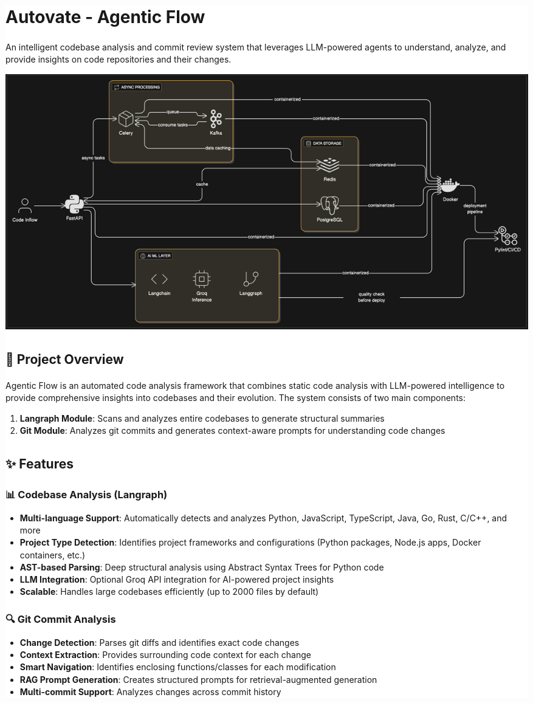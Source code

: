 # Autovate - Agentic Flow

An intelligent codebase analysis and commit review system that leverages LLM-powered agents to understand, analyze, and provide insights on code repositories and their changes.

![Agentic Flow Diagram](docs/flow-diagram.png)

## 🎯 Project Overview

Agentic Flow is an automated code analysis framework that combines static code analysis with LLM-powered intelligence to provide comprehensive insights into codebases and their evolution. The system consists of two main components:

1. **Langraph Module**: Scans and analyzes entire codebases to generate structural summaries
2. **Git Module**: Analyzes git commits and generates context-aware prompts for understanding code changes

## ✨ Features

### 📊 Codebase Analysis (Langraph)
- **Multi-language Support**: Automatically detects and analyzes Python, JavaScript, TypeScript, Java, Go, Rust, C/C++, and more
- **Project Type Detection**: Identifies project frameworks and configurations (Python packages, Node.js apps, Docker containers, etc.)
- **AST-based Parsing**: Deep structural analysis using Abstract Syntax Trees for Python code
- **LLM Integration**: Optional Groq API integration for AI-powered project insights
- **Scalable**: Handles large codebases efficiently (up to 2000 files by default)

### 🔍 Git Commit Analysis
- **Change Detection**: Parses git diffs and identifies exact code changes
- **Context Extraction**: Provides surrounding code context for each change
- **Smart Navigation**: Identifies enclosing functions/classes for each modification
- **RAG Prompt Generation**: Creates structured prompts for retrieval-augmented generation
- **Multi-commit Support**: Analyzes changes across commit history
